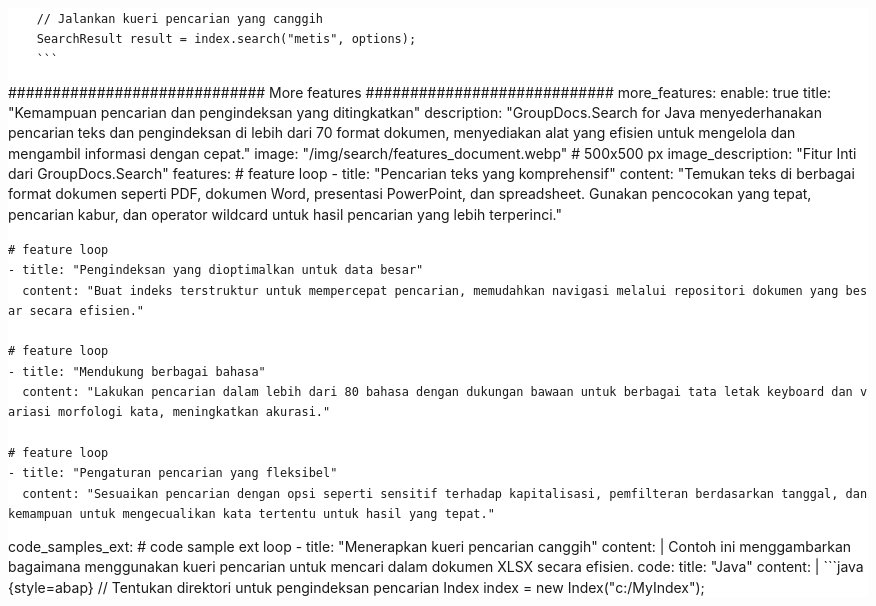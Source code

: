         // Jalankan kueri pencarian yang canggih
        SearchResult result = index.search("metis", options);
        ```            

############################# More features ############################
more_features:
  enable: true
  title: "Kemampuan pencarian dan pengindeksan yang ditingkatkan"
  description: "GroupDocs.Search for Java menyederhanakan pencarian teks dan pengindeksan di lebih dari 70 format dokumen, menyediakan alat yang efisien untuk mengelola dan mengambil informasi dengan cepat."
  image: "/img/search/features_document.webp" # 500x500 px
  image_description: "Fitur Inti dari GroupDocs.Search"
  features:
    # feature loop
    - title: "Pencarian teks yang komprehensif"
      content: "Temukan teks di berbagai format dokumen seperti PDF, dokumen Word, presentasi PowerPoint, dan spreadsheet. Gunakan pencocokan yang tepat, pencarian kabur, dan operator wildcard untuk hasil pencarian yang lebih terperinci."

    # feature loop
    - title: "Pengindeksan yang dioptimalkan untuk data besar"
      content: "Buat indeks terstruktur untuk mempercepat pencarian, memudahkan navigasi melalui repositori dokumen yang besar secara efisien."

    # feature loop
    - title: "Mendukung berbagai bahasa"
      content: "Lakukan pencarian dalam lebih dari 80 bahasa dengan dukungan bawaan untuk berbagai tata letak keyboard dan variasi morfologi kata, meningkatkan akurasi."

    # feature loop
    - title: "Pengaturan pencarian yang fleksibel"
      content: "Sesuaikan pencarian dengan opsi seperti sensitif terhadap kapitalisasi, pemfilteran berdasarkan tanggal, dan kemampuan untuk mengecualikan kata tertentu untuk hasil yang tepat."
      
  code_samples_ext:
    # code sample ext loop
    - title: "Menerapkan kueri pencarian canggih"
      content: |
        Contoh ini menggambarkan bagaimana menggunakan kueri pencarian untuk mencari dalam dokumen XLSX secara efisien.
      code:
        title: "Java"
        content: |
          ```java {style=abap}
          // Tentukan direktori untuk pengindeksan pencarian
          Index index = new Index("c:/MyIndex");
              